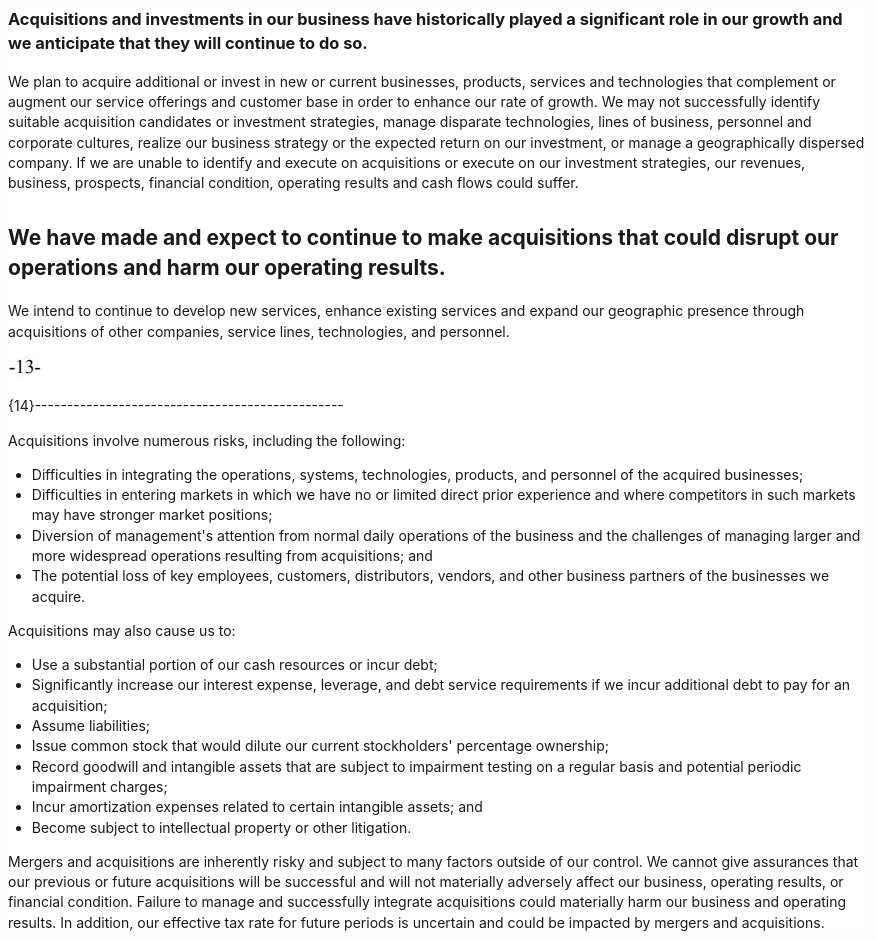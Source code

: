 ### **Acquisitions and investments in our business have historically played a significant role in our growth and we anticipate that they will continue to do so.**

We plan to acquire additional or invest in new or current businesses, products, services and technologies that complement or augment our service offerings and customer base in order to enhance our rate of growth. We may not successfully identify suitable acquisition candidates or investment strategies, manage disparate technologies, lines of business, personnel and corporate cultures, realize our business strategy or the expected return on our investment, or manage a geographically dispersed company. If we are unable to identify and execute on acquisitions or execute on our investment strategies, our revenues, business, prospects, financial condition, operating results and cash flows could suffer.

## **We have made and expect to continue to make acquisitions that could disrupt our operations and harm our operating results.**

We intend to continue to develop new services, enhance existing services and expand our geographic presence through acquisitions of other companies, service lines, technologies, and personnel.

![](_page_13_Picture_23.jpeg)

{14}------------------------------------------------

Acquisitions involve numerous risks, including the following:

- Difficulties in integrating the operations, systems, technologies, products, and personnel of the acquired businesses;
- Difficulties in entering markets in which we have no or limited direct prior experience and where competitors in such markets may have stronger market positions;
- Diversion of management's attention from normal daily operations of the business and the challenges of managing larger and more widespread operations resulting from acquisitions; and
- The potential loss of key employees, customers, distributors, vendors, and other business partners of the businesses we acquire.

Acquisitions may also cause us to:

- Use a substantial portion of our cash resources or incur debt;
- Significantly increase our interest expense, leverage, and debt service requirements if we incur additional debt to pay for an acquisition;
- Assume liabilities;
- Issue common stock that would dilute our current stockholders' percentage ownership;
- Record goodwill and intangible assets that are subject to impairment testing on a regular basis and potential periodic impairment charges;
- Incur amortization expenses related to certain intangible assets; and
- Become subject to intellectual property or other litigation.

Mergers and acquisitions are inherently risky and subject to many factors outside of our control. We cannot give assurances that our previous or future acquisitions will be successful and will not materially adversely affect our business, operating results, or financial condition. Failure to manage and successfully integrate acquisitions could materially harm our business and operating results. In addition, our effective tax rate for future periods is uncertain and could be impacted by mergers and acquisitions.
